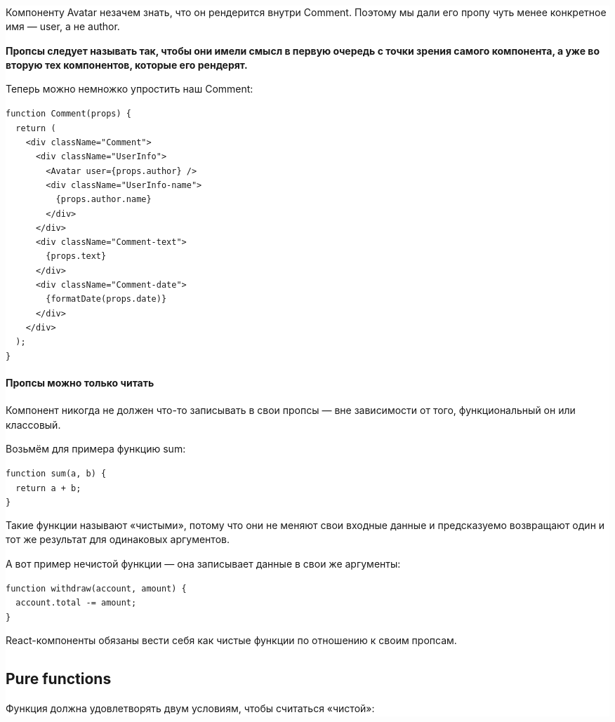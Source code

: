 Компоненту Avatar незачем знать, что он рендерится внутри Comment. Поэтому мы дали его пропу чуть менее конкретное имя — user, а не author.

**Пропсы следует называть так, чтобы они имели смысл в первую очередь с точки зрения самого компонента, а уже во вторую тех компонентов, которые его рендерят.**

Теперь можно немножко упростить наш Comment:

```
function Comment(props) {
  return (
    <div className="Comment">
      <div className="UserInfo">
        <Avatar user={props.author} />
        <div className="UserInfo-name">
          {props.author.name}
        </div>
      </div>
      <div className="Comment-text">
        {props.text}
      </div>
      <div className="Comment-date">
        {formatDate(props.date)}
      </div>
    </div>
  );
}
```

#### Пропсы можно только читать

Компонент никогда не должен что-то записывать в свои пропсы — вне зависимости от того, функциональный он или классовый.

Возьмём для примера функцию sum:

```
function sum(a, b) {
  return a + b;
}
```

Такие функции называют «чистыми», потому что они не меняют свои входные данные и предсказуемо возвращают один и тот же результат для одинаковых аргументов.

А вот пример нечистой функции — она записывает данные в свои же аргументы:

```
function withdraw(account, amount) {
  account.total -= amount;
}
```
React-компоненты обязаны вести себя как чистые функции по отношению к своим пропсам.


## Pure functions
Функция должна удовлетворять двум условиям, чтобы считаться «чистой»:
